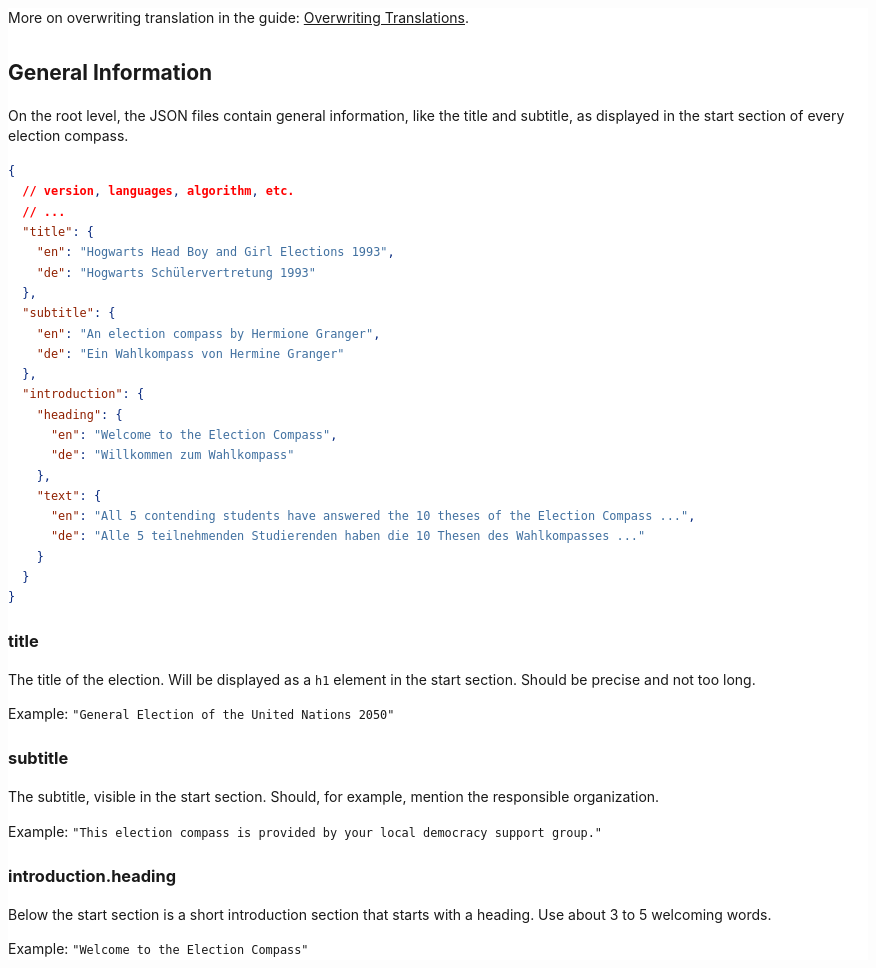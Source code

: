 More on overwriting translation in the guide:
[Overwriting Translations](/guide/technical/overwriting-translations.html).

## General Information

On the root level, the JSON files contain general information, like the title and subtitle, as
displayed in the start section of every election compass.

```json
{
  // version, languages, algorithm, etc.
  // ...
  "title": {
    "en": "Hogwarts Head Boy and Girl Elections 1993",
    "de": "Hogwarts Schülervertretung 1993"
  },
  "subtitle": {
    "en": "An election compass by Hermione Granger",
    "de": "Ein Wahlkompass von Hermine Granger"
  },
  "introduction": {
    "heading": {
      "en": "Welcome to the Election Compass",
      "de": "Willkommen zum Wahlkompass"
    },
    "text": {
      "en": "All 5 contending students have answered the 10 theses of the Election Compass ...",
      "de": "Alle 5 teilnehmenden Studierenden haben die 10 Thesen des Wahlkompasses ..."
    }
  }
}
```

### title <Badge text="multilingual"/>

The title of the election. Will be displayed as a `h1` element in the start section. Should be
precise and not too long.

Example: `"General Election of the United Nations 2050"`

### subtitle <Badge text="multilingual"/>

The subtitle, visible in the start section. Should, for example, mention the responsible
organization.

Example: `"This election compass is provided by your local democracy support group."`

### introduction.heading <Badge text="mehrsprachig"/>

Below the start section is a short introduction section that starts with a heading. Use about 3 to 5
welcoming words.

Example: `"Welcome to the Election Compass"`
